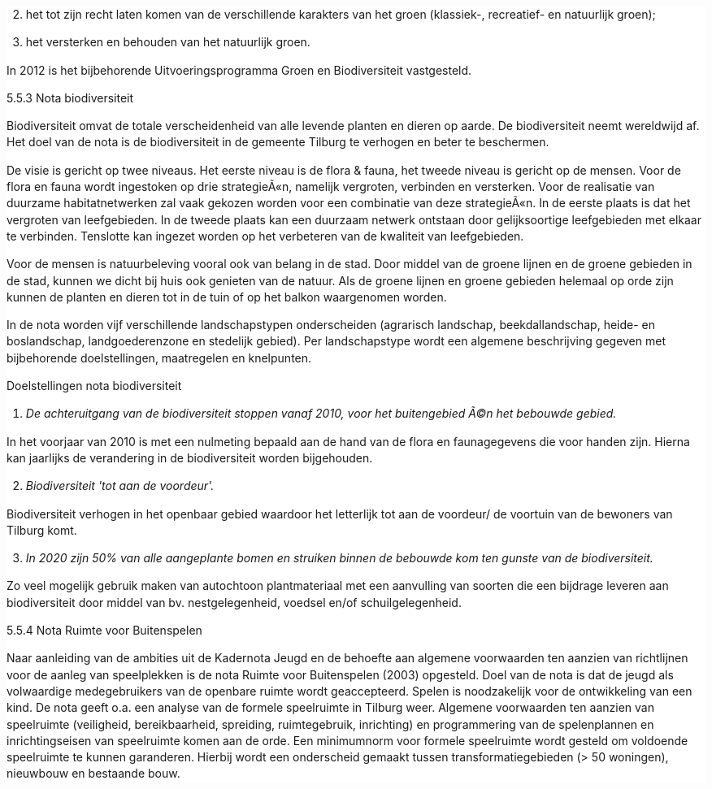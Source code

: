 2. het tot zijn recht laten komen van de verschillende karakters van het groen (klassiek\-, recreatief\- en natuurlijk groen);

3. het versterken en behouden van het natuurlijk groen.

In 2012 is het bijbehorende Uitvoeringsprogramma Groen en Biodiversiteit vastgesteld.

5\.5\.3 Nota biodiversiteit

Biodiversiteit omvat de totale verscheidenheid van alle levende planten en dieren op aarde. De biodiversiteit neemt wereldwijd af. Het doel van de nota is de biodiversiteit in de gemeente Tilburg te verhogen en beter te beschermen.

De visie is gericht op twee niveaus. Het eerste niveau is de flora \& fauna, het tweede niveau is gericht op de mensen. Voor de flora en fauna wordt ingestoken op drie strategieÃ«n, namelijk vergroten, verbinden en versterken. Voor de realisatie van duurzame habitatnetwerken zal vaak gekozen worden voor een combinatie van deze strategieÃ«n. In de eerste plaats is dat het vergroten van leefgebieden. In de tweede plaats kan een duurzaam netwerk ontstaan door gelijksoortige leefgebieden met elkaar te verbinden. Tenslotte kan ingezet worden op het verbeteren van de kwaliteit van leefgebieden.

Voor de mensen is natuurbeleving vooral ook van belang in de stad. Door middel van de groene lijnen en de groene gebieden in de stad, kunnen we dicht bij huis ook genieten van de natuur. Als de groene lijnen en groene gebieden helemaal op orde zijn kunnen de planten en dieren tot in de tuin of op het balkon waargenomen worden.

In de nota worden vijf verschillende landschapstypen onderscheiden (agrarisch landschap, beekdallandschap, heide\- en boslandschap, landgoederenzone en stedelijk gebied). Per landschapstype wordt een algemene beschrijving gegeven met bijbehorende doelstellingen, maatregelen en knelpunten.

Doelstellingen nota biodiversiteit

1. *De achteruitgang van de biodiversiteit stoppen vanaf 2010, voor het buitengebied Ã©n het bebouwde gebied.*

In het voorjaar van 2010 is met een nulmeting bepaald aan de hand van de flora en faunagegevens die voor handen zijn. Hierna kan jaarlijks de verandering in de biodiversiteit worden bijgehouden.

2. *Biodiversiteit 'tot aan de voordeur'.*

Biodiversiteit verhogen in het openbaar gebied waardoor het letterlijk tot aan de voordeur/ de voortuin van de bewoners van Tilburg komt.

3. *In 2020 zijn 50% van alle aangeplante bomen en struiken binnen de bebouwde kom ten gunste van de biodiversiteit.*

Zo veel mogelijk gebruik maken van autochtoon plantmateriaal met een aanvulling van soorten die een bijdrage leveren aan biodiversiteit door middel van bv. nestgelegenheid, voedsel en/of schuilgelegenheid.

5\.5\.4 Nota Ruimte voor Buitenspelen

Naar aanleiding van de ambities uit de Kadernota Jeugd en de behoefte aan algemene voorwaarden ten aanzien van richtlijnen voor de aanleg van speelplekken is de nota Ruimte voor Buitenspelen (2003\) opgesteld. Doel van de nota is dat de jeugd als volwaardige medegebruikers van de openbare ruimte wordt geaccepteerd. Spelen is noodzakelijk voor de ontwikkeling van een kind. De nota geeft o.a. een analyse van de formele speelruimte in Tilburg weer. Algemene voorwaarden ten aanzien van speelruimte (veiligheid, bereikbaarheid, spreiding, ruimtegebruik, inrichting) en programmering van de spelenplannen en inrichtingseisen van speelruimte komen aan de orde. Een minimumnorm voor formele speelruimte wordt gesteld om voldoende speelruimte te kunnen garanderen. Hierbij wordt een onderscheid gemaakt tussen transformatiegebieden (\> 50 woningen), nieuwbouw en bestaande bouw.
